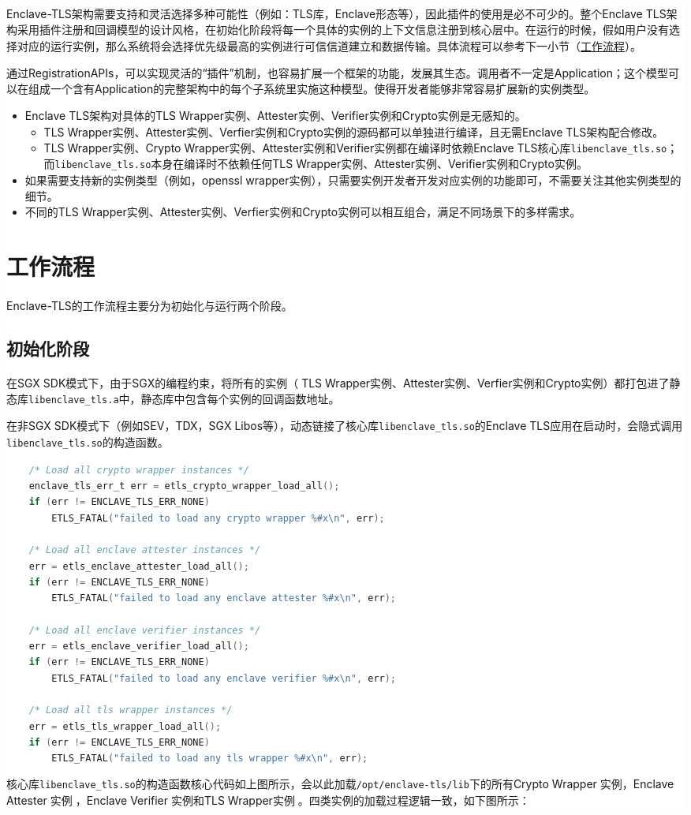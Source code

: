 Enclave-TLS架构需要支持和灵活选择多种可能性（例如：TLS库，Enclave形态等），因此插件的使用是必不可少的。整个Enclave TLS架构采用插件注册和回调模型的设计风格，在初始化阶段将每一个具体的实例的上下文信息注册到核心层中。在运行的时候，假如用户没有选择对应的运行实例，那么系统将会选择优先级最高的实例进行可信信道建立和数据传输。具体流程可以参考下一小节（[工作流程](#工作流程)）。

通过RegistrationAPIs，可以实现灵活的“插件”机制，也容易扩展一个框架的功能，发展其生态。调用者不一定是Application；这个模型可以在组成一个含有Application的完整架构中的每个子系统里实施这种模型。使得开发者能够非常容易扩展新的实例类型。
- Enclave TLS架构对具体的TLS Wrapper实例、Attester实例、Verifier实例和Crypto实例是无感知的。
  - TLS Wrapper实例、Attester实例、Verfier实例和Crypto实例的源码都可以单独进行编译，且无需Enclave TLS架构配合修改。
  - TLS Wrapper实例、Crypto Wrapper实例、Attester实例和Verifier实例都在编译时依赖Enclave TLS核心库`libenclave_tls.so`；而`libenclave_tls.so`本身在编译时不依赖任何TLS Wrapper实例、Attester实例、Verifier实例和Crypto实例。
- 如果需要支持新的实例类型（例如，openssl wrapper实例），只需要实例开发者开发对应实例的功能即可，不需要关注其他实例类型的细节。
- 不同的TLS Wrapper实例、Attester实例、Verfier实例和Crypto实例可以相互组合，满足不同场景下的多样需求。

# 工作流程

Enclave-TLS的工作流程主要分为初始化与运行两个阶段。

## 初始化阶段

在SGX SDK模式下，由于SGX的编程约束，将所有的实例（ TLS Wrapper实例、Attester实例、Verfier实例和Crypto实例）都打包进了静态库`libenclave_tls.a`中，静态库中包含每个实例的回调函数地址。

在非SGX SDK模式下（例如SEV，TDX，SGX Libos等），动态链接了核心库`libenclave_tls.so`的Enclave TLS应用在启动时，会隐式调用`libenclave_tls.so`的构造函数。

```c
	/* Load all crypto wrapper instances */
	enclave_tls_err_t err = etls_crypto_wrapper_load_all();
	if (err != ENCLAVE_TLS_ERR_NONE)
		ETLS_FATAL("failed to load any crypto wrapper %#x\n", err);

	/* Load all enclave attester instances */
	err = etls_enclave_attester_load_all();
	if (err != ENCLAVE_TLS_ERR_NONE)
		ETLS_FATAL("failed to load any enclave attester %#x\n", err);

	/* Load all enclave verifier instances */
	err = etls_enclave_verifier_load_all();
	if (err != ENCLAVE_TLS_ERR_NONE)
		ETLS_FATAL("failed to load any enclave verifier %#x\n", err);

	/* Load all tls wrapper instances */
	err = etls_tls_wrapper_load_all();
	if (err != ENCLAVE_TLS_ERR_NONE)
		ETLS_FATAL("failed to load any tls wrapper %#x\n", err);
```

核心库`libenclave_tls.so`的构造函数核心代码如上图所示，会以此加载`/opt/enclave-tls/lib`下的所有Crypto Wrapper 实例，Enclave Attester 实例 ，Enclave Verifier 实例和TLS Wrapper实例 。四类实例的加载过程逻辑一致，如下图所示：
